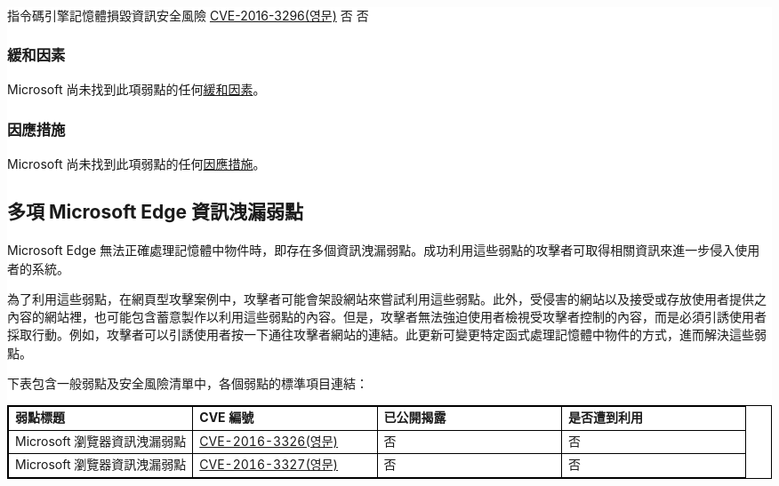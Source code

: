 <tr class="even">
<td style="border:1px solid black;">指令碼引擎記憶體損毀資訊安全風險</td>
<td style="border:1px solid black;"><a href="http://www.cve.mitre.org/cgi-bin/cvename.cgi?name=cve-2016-3296">CVE-2016-3296(영문)</a></td>
<td style="border:1px solid black;">否</td>
<td style="border:1px solid black;">否</td>
</tr>
</tbody>
</table>
  
### 緩和因素
  
Microsoft 尚未找到此項弱點的任何[緩和因素](https://technet.microsoft.com/zh-tw/library/security/dn848375.aspx)。
  
### 因應措施
  
Microsoft 尚未找到此項弱點的任何[因應措施](https://technet.microsoft.com/zh-tw/library/security/dn848375.aspx)。
  
多項 Microsoft Edge 資訊洩漏弱點  
--------------------------------
  
Microsoft Edge 無法正確處理記憶體中物件時，即存在多個資訊洩漏弱點。成功利用這些弱點的攻擊者可取得相關資訊來進一步侵入使用者的系統。
  
為了利用這些弱點，在網頁型攻擊案例中，攻擊者可能會架設網站來嘗試利用這些弱點。此外，受侵害的網站以及接受或存放使用者提供之內容的網站裡，也可能包含蓄意製作以利用這些弱點的內容。但是，攻擊者無法強迫使用者檢視受攻擊者控制的內容，而是必須引誘使用者採取行動。例如，攻擊者可以引誘使用者按一下通往攻擊者網站的連結。此更新可變更特定函式處理記憶體中物件的方式，進而解決這些弱點。
  
下表包含一般弱點及安全風險清單中，各個弱點的標準項目連結：

<p> </p>
<table style="border:1px solid black;">
<colgroup>
<col width="25%" />
<col width="25%" />
<col width="25%" />
<col width="25%" />
</colgroup>
<tbody>
<tr class="odd">
<td style="border:1px solid black;"><strong>弱點標題</strong></td>
<td style="border:1px solid black;"><strong>CVE 編號</strong></td>
<td style="border:1px solid black;"><strong>已公開揭露</strong></td>
<td style="border:1px solid black;"><strong>是否遭到利用</strong></td>
</tr>
<tr class="even">
<td style="border:1px solid black;">Microsoft 瀏覽器資訊洩漏弱點</td>
<td style="border:1px solid black;"><a href="http://www.cve.mitre.org/cgi-bin/cvename.cgi?name=cve-2016-3326">CVE-2016-3326(영문)</a></td>
<td style="border:1px solid black;">否</td>
<td style="border:1px solid black;">否</td>
</tr>
<tr class="odd">
<td style="border:1px solid black;">Microsoft 瀏覽器資訊洩漏弱點</td>
<td style="border:1px solid black;"><a href="http://www.cve.mitre.org/cgi-bin/cvename.cgi?name=cve-2016-3327">CVE-2016-3327(영문)</a></td>
<td style="border:1px solid black;">否</td>
<td style="border:1px solid black;">否</td>
</tr>
</tbody>
</table>
  
